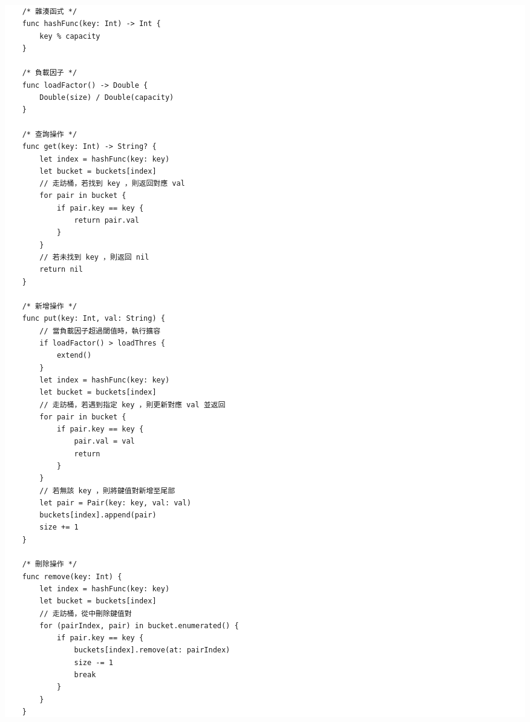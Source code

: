         /* 雜湊函式 */
        func hashFunc(key: Int) -> Int {
            key % capacity
        }

        /* 負載因子 */
        func loadFactor() -> Double {
            Double(size) / Double(capacity)
        }

        /* 查詢操作 */
        func get(key: Int) -> String? {
            let index = hashFunc(key: key)
            let bucket = buckets[index]
            // 走訪桶，若找到 key ，則返回對應 val
            for pair in bucket {
                if pair.key == key {
                    return pair.val
                }
            }
            // 若未找到 key ，則返回 nil
            return nil
        }

        /* 新增操作 */
        func put(key: Int, val: String) {
            // 當負載因子超過閾值時，執行擴容
            if loadFactor() > loadThres {
                extend()
            }
            let index = hashFunc(key: key)
            let bucket = buckets[index]
            // 走訪桶，若遇到指定 key ，則更新對應 val 並返回
            for pair in bucket {
                if pair.key == key {
                    pair.val = val
                    return
                }
            }
            // 若無該 key ，則將鍵值對新增至尾部
            let pair = Pair(key: key, val: val)
            buckets[index].append(pair)
            size += 1
        }

        /* 刪除操作 */
        func remove(key: Int) {
            let index = hashFunc(key: key)
            let bucket = buckets[index]
            // 走訪桶，從中刪除鍵值對
            for (pairIndex, pair) in bucket.enumerated() {
                if pair.key == key {
                    buckets[index].remove(at: pairIndex)
                    size -= 1
                    break
                }
            }
        }
